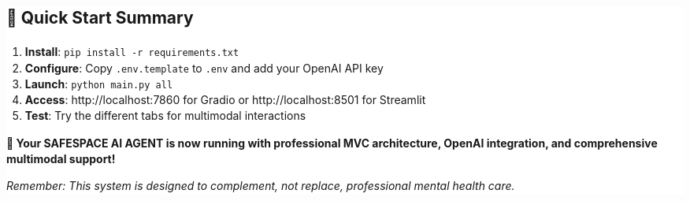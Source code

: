 
## 🚀 **Quick Start Summary**

1. **Install**: `pip install -r requirements.txt`
2. **Configure**: Copy `.env.template` to `.env` and add your OpenAI API key
3. **Launch**: `python main.py all`
4. **Access**: http://localhost:7860 for Gradio or http://localhost:8501 for Streamlit
5. **Test**: Try the different tabs for multimodal interactions

**🎯 Your SAFESPACE AI AGENT is now running with professional MVC architecture, OpenAI integration, and comprehensive multimodal support!**

*Remember: This system is designed to complement, not replace, professional mental health care.*
